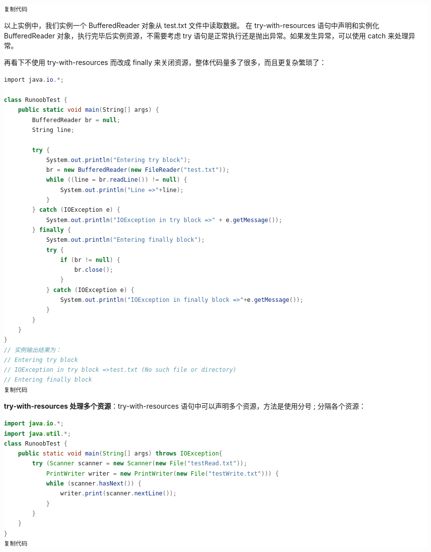   ```typescript
  复制代码
  ```
  
  以上实例中，我们实例一个 BufferedReader 对象从 test.txt 文件中读取数据。 在 try-with-resources 语句中声明和实例化 BufferedReader 对象，执行完毕后实例资源，不需要考虑 try 语句是正常执行还是抛出异常。如果发生异常，可以使用 catch 来处理异常。
  
  再看下不使用 try-with-resources 而改成 finally 来关闭资源，整体代码量多了很多，而且更复杂繁琐了：
  
  ```csharp
  import java.io.*;
  
  class RunoobTest {
      public static void main(String[] args) {
          BufferedReader br = null;
          String line;
  
          try {
              System.out.println("Entering try block");
              br = new BufferedReader(new FileReader("test.txt"));
              while ((line = br.readLine()) != null) {
                  System.out.println("Line =>"+line);
              }
          } catch (IOException e) {
              System.out.println("IOException in try block =>" + e.getMessage());
          } finally {
              System.out.println("Entering finally block");
              try {
                  if (br != null) {
                      br.close();
                  }
              } catch (IOException e) {
                  System.out.println("IOException in finally block =>"+e.getMessage());
              }
          }
      }
  }
  // 实例输出结果为：
  // Entering try block
  // IOException in try block =>test.txt (No such file or directory)
  // Entering finally block
  复制代码
  ```
  
  **try-with-resources 处理多个资源**：try-with-resources 语句中可以声明多个资源，方法是使用分号 ; 分隔各个资源：
  
  ```java
  import java.io.*;
  import java.util.*;
  class RunoobTest {
      public static void main(String[] args) throws IOException{
          try (Scanner scanner = new Scanner(new File("testRead.txt")); 
              PrintWriter writer = new PrintWriter(new File("testWrite.txt"))) {
              while (scanner.hasNext()) {
                  writer.print(scanner.nextLine());
              }
          }
      }
  }
  复制代码
  ```
  